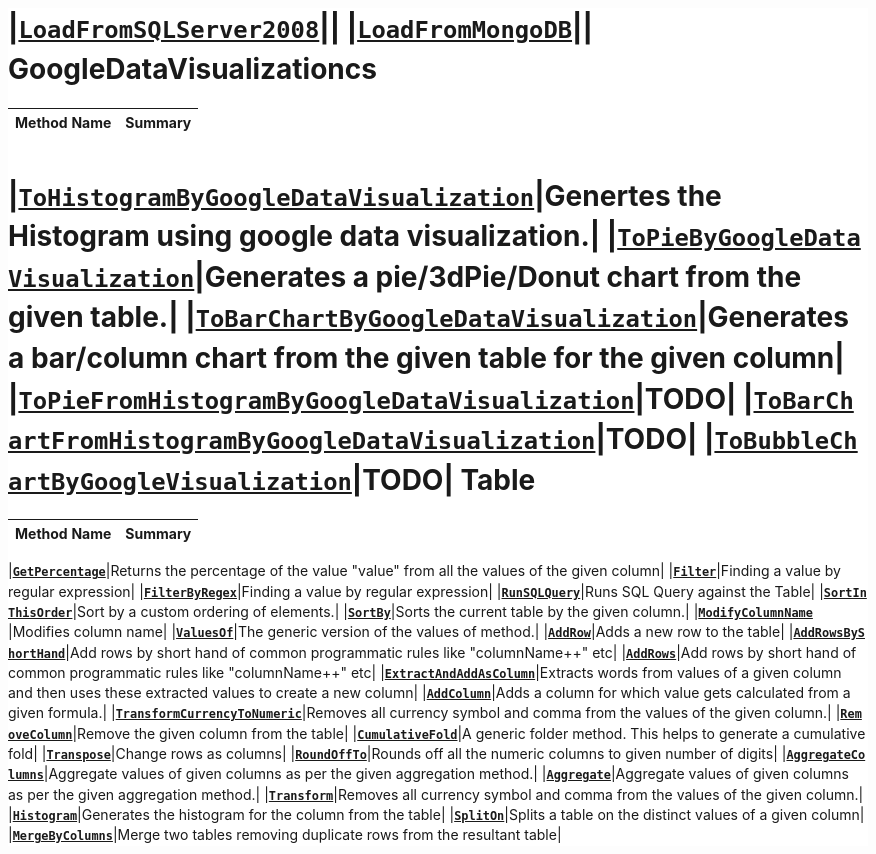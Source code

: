 
|[**```LoadFromSQLServer2008```**](LoadFromSQLServer2008.md)||
|[**```LoadFromMongoDB```**](LoadFromMongoDB.md)||
GoogleDataVisualizationcs
============
|Method Name|Summary|
|:-------------|:---------|

|[**```ToHistogramByGoogleDataVisualization```**](ToHistogramByGoogleDataVisualization.md)|Genertes the Histogram using google data visualization.|
|[**```ToPieByGoogleDataVisualization```**](ToPieByGoogleDataVisualization.md)|Generates a pie/3dPie/Donut chart from the given table.|
|[**```ToBarChartByGoogleDataVisualization```**](ToBarChartByGoogleDataVisualization.md)|Generates a bar/column chart from the given table for the given column|
|[**```ToPieFromHistogramByGoogleDataVisualization```**](ToPieFromHistogramByGoogleDataVisualization.md)|TODO|
|[**```ToBarChartFromHistogramByGoogleDataVisualization```**](ToBarChartFromHistogramByGoogleDataVisualization.md)|TODO|
|[**```ToBubbleChartByGoogleVisualization```**](ToBubbleChartByGoogleVisualization.md)|TODO|
Table
============
|Method Name|Summary|
|:-------------|:---------|

|[**```GetPercentage```**](GetPercentage.md)|Returns the percentage of the value "value" from all the values of the given column|
|[**```Filter```**](Filter.md)|Finding a value by regular expression|
|[**```FilterByRegex```**](FilterByRegex.md)|Finding a value by regular expression|
|[**```RunSQLQuery```**](RunSQLQuery.md)|Runs SQL Query against the Table|
|[**```SortInThisOrder```**](SortInThisOrder.md)|Sort by a custom ordering of elements.|
|[**```SortBy```**](SortBy.md)|Sorts the current table by the given column.|
|[**```ModifyColumnName```**](ModifyColumnName.md)|Modifies column name|
|[**```ValuesOf```**](ValuesOf.md)|The generic version of the values of method.|
|[**```AddRow```**](AddRow.md)|Adds a new row to the table|
|[**```AddRowsByShortHand```**](AddRowsByShortHand.md)|Add rows by short hand of common programmatic rules like "columnName++" etc|
|[**```AddRows```**](AddRows.md)|Add rows by short hand of common programmatic rules like "columnName++" etc|
|[**```ExtractAndAddAsColumn```**](ExtractAndAddAsColumn.md)|Extracts words from values of a given column and then uses these extracted values to create a new column|
|[**```AddColumn```**](AddColumn.md)|Adds a column for which value gets calculated from a given formula.|
|[**```TransformCurrencyToNumeric```**](TransformCurrencyToNumeric.md)|Removes all currency symbol and comma from the values of the given column.|
|[**```RemoveColumn```**](RemoveColumn.md)|Remove the given column from the table|
|[**```CumulativeFold```**](CumulativeFold.md)|A generic folder method. This helps to generate a cumulative fold|
|[**```Transpose```**](Transpose.md)|Change rows as columns|
|[**```RoundOffTo```**](RoundOffTo.md)|Rounds off all the numeric columns to given number of digits|
|[**```AggregateColumns```**](AggregateColumns.md)|Aggregate values of given columns as per the given aggregation method.|
|[**```Aggregate```**](Aggregate.md)|Aggregate values of given columns as per the given aggregation method.|
|[**```Transform```**](Transform.md)|Removes all currency symbol and comma from the values of the given column.|
|[**```Histogram```**](Histogram.md)|Generates the histogram for the column from the table|
|[**```SplitOn```**](SplitOn.md)|Splits a table on the distinct values of a given column|
|[**```MergeByColumns```**](MergeByColumns.md)|Merge two tables removing duplicate rows from the resultant table|